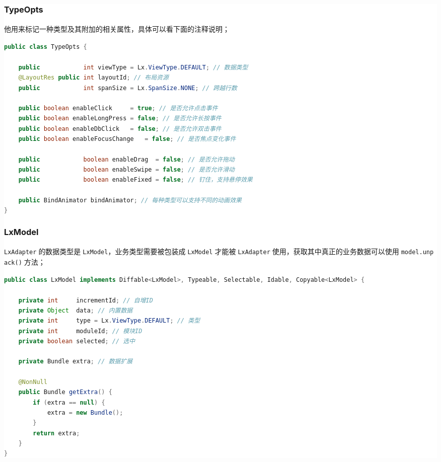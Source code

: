 ### TypeOpts

他用来标记一种类型及其附加的相关属性，具体可以看下面的注释说明；

```java
public class TypeOpts {

    public            int viewType = Lx.ViewType.DEFAULT; // 数据类型
    @LayoutRes public int layoutId; // 布局资源
    public            int spanSize = Lx.SpanSize.NONE; // 跨越行数

    public boolean enableClick     = true; // 是否允许点击事件
    public boolean enableLongPress = false; // 是否允许长按事件
    public boolean enableDbClick   = false; // 是否允许双击事件
    public boolean enableFocusChange   = false; // 是否焦点变化事件

    public            boolean enableDrag  = false; // 是否允许拖动
    public            boolean enableSwipe = false; // 是否允许滑动
    public            boolean enableFixed = false; // 钉住，支持悬停效果

    public BindAnimator bindAnimator; // 每种类型可以支持不同的动画效果
}
```

<span id="lxmodel"></span>

### LxModel

`LxAdapter` 的数据类型是 `LxModel`，业务类型需要被包装成 `LxModel` 才能被 `LxAdapter` 使用，获取其中真正的业务数据可以使用 `model.unpack()` 方法；


```java
public class LxModel implements Diffable<LxModel>, Typeable, Selectable, Idable, Copyable<LxModel> {

    private int     incrementId; // 自增ID
    private Object  data; // 内置数据
    private int     type = Lx.ViewType.DEFAULT; // 类型
    private int     moduleId; // 模块ID
    private boolean selected; // 选中

    private Bundle extra; // 数据扩展

    @NonNull
    public Bundle getExtra() {
        if (extra == null) {
            extra = new Bundle();
        }
        return extra;
    }
}
```
